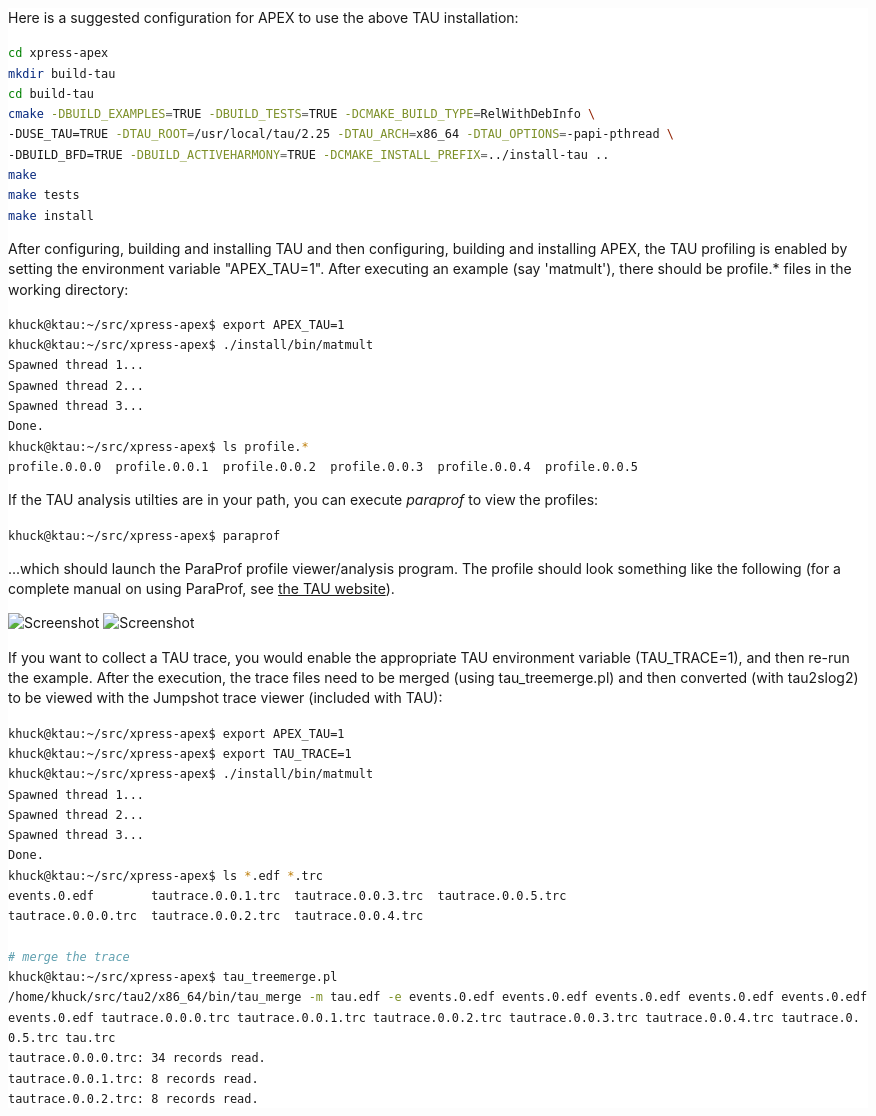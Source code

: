 Here is a suggested configuration for APEX to use the above TAU installation:

```bash
cd xpress-apex
mkdir build-tau
cd build-tau
cmake -DBUILD_EXAMPLES=TRUE -DBUILD_TESTS=TRUE -DCMAKE_BUILD_TYPE=RelWithDebInfo \
-DUSE_TAU=TRUE -DTAU_ROOT=/usr/local/tau/2.25 -DTAU_ARCH=x86_64 -DTAU_OPTIONS=-papi-pthread \
-DBUILD_BFD=TRUE -DBUILD_ACTIVEHARMONY=TRUE -DCMAKE_INSTALL_PREFIX=../install-tau ..
make
make tests
make install
```



After configuring, building and installing TAU and then configuring, building and installing APEX, the TAU profiling is enabled by setting the environment variable "APEX_TAU=1".  After executing an example (say 'matmult'), there should be profile.* files in the working directory:

```bash
khuck@ktau:~/src/xpress-apex$ export APEX_TAU=1
khuck@ktau:~/src/xpress-apex$ ./install/bin/matmult
Spawned thread 1...
Spawned thread 2...
Spawned thread 3...
Done.
khuck@ktau:~/src/xpress-apex$ ls profile.*
profile.0.0.0  profile.0.0.1  profile.0.0.2  profile.0.0.3  profile.0.0.4  profile.0.0.5
```

If the TAU analysis utilties are in your path, you can execute *paraprof* to view the profiles:

```bash
khuck@ktau:~/src/xpress-apex$ paraprof
```

...which should launch the ParaProf profile viewer/analysis program. The profile should look something like the following (for a complete manual on using ParaProf, see [the TAU website](http://tau.uoregon.edu)).

![Screenshot](img/paraprof1.tiff)
![Screenshot](img/paraprof2.tiff)

If you want to collect a TAU trace, you would enable the appropriate TAU environment variable (TAU_TRACE=1), and then re-run the example.  After the execution, the trace files need to be merged (using tau_treemerge.pl) and then converted (with tau2slog2) to be viewed with the Jumpshot trace viewer (included with TAU):

```bash
khuck@ktau:~/src/xpress-apex$ export APEX_TAU=1
khuck@ktau:~/src/xpress-apex$ export TAU_TRACE=1
khuck@ktau:~/src/xpress-apex$ ./install/bin/matmult
Spawned thread 1...
Spawned thread 2...
Spawned thread 3...
Done.
khuck@ktau:~/src/xpress-apex$ ls *.edf *.trc
events.0.edf        tautrace.0.0.1.trc  tautrace.0.0.3.trc  tautrace.0.0.5.trc
tautrace.0.0.0.trc  tautrace.0.0.2.trc  tautrace.0.0.4.trc

# merge the trace
khuck@ktau:~/src/xpress-apex$ tau_treemerge.pl
/home/khuck/src/tau2/x86_64/bin/tau_merge -m tau.edf -e events.0.edf events.0.edf events.0.edf events.0.edf events.0.edf events.0.edf tautrace.0.0.0.trc tautrace.0.0.1.trc tautrace.0.0.2.trc tautrace.0.0.3.trc tautrace.0.0.4.trc tautrace.0.0.5.trc tau.trc
tautrace.0.0.0.trc: 34 records read.
tautrace.0.0.1.trc: 8 records read.
tautrace.0.0.2.trc: 8 records read.
```